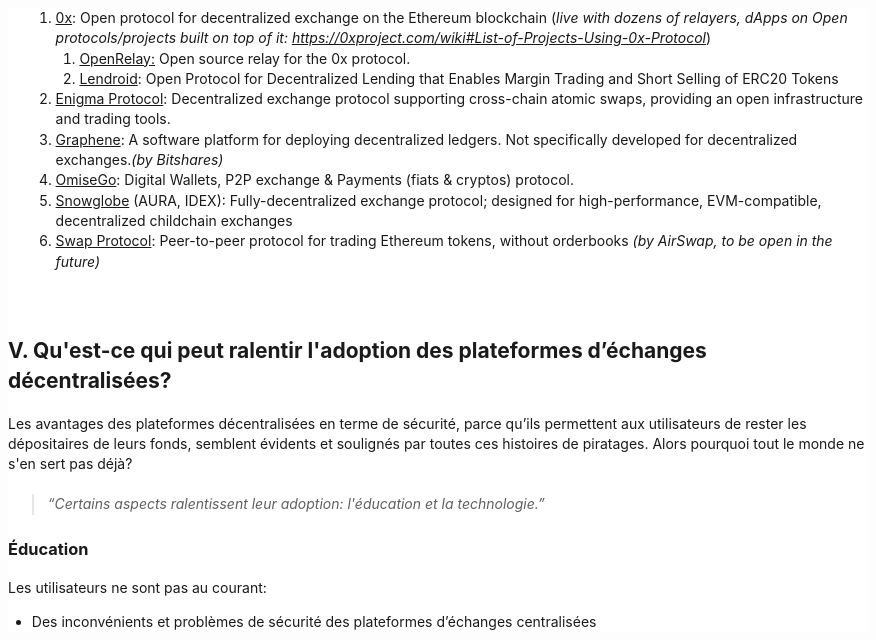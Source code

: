 <ol>
 	<li style="list-style-type: none;">
<ol>
 	<li style="font-weight: 400;"><a href="https://0xproject.com/"><span style="font-weight: 400;">0x</span></a><span style="font-weight: 400;">: Open protocol for decentralized exchange on the Ethereum blockchain (</span><i><span style="font-weight: 400;">live with dozens of relayers, dApps on Open protocols/projects built on top of it: </span></i><a href="https://0xproject.com/wiki#List-of-Projects-Using-0x-Protocol"><i><span style="font-weight: 400;">https://0xproject.com/wiki#List-of-Projects-Using-0x-Protocol</span></i></a><span style="font-weight: 400;">)</span>
<ol>
 	<li style="font-weight: 400;"><a href="https://openrelay.xyz/"><span style="font-weight: 400;">OpenRelay:</span></a><span style="font-weight: 400;"> Open source relay for the 0x protocol. </span></li>
 	<li style="font-weight: 400;"><a href="https://lendroid.com/"><span style="font-weight: 400;">Lendroid</span></a><span style="font-weight: 400;">: Open Protocol for Decentralized Lending that Enables Margin Trading and Short Selling of ERC20 Tokens</span><span style="font-weight: 400;">
</span></li>
</ol>
</li>
 	<li style="font-weight: 400;"><a href="https://www.enigma.co/"><span style="font-weight: 400;">Enigma Protocol</span></a><span style="font-weight: 400;">: Decentralized exchange protocol supporting cross-chain atomic swaps, providing an open infrastructure and trading tools.</span><span style="font-weight: 400;">
</span></li>
 	<li style="font-weight: 400;"><a href="http://docs.bitshares.eu//index.html"><span style="font-weight: 400;">Graphene</span></a><span style="font-weight: 400;">: A software platform for deploying decentralized ledgers. Not specifically developed for decentralized exchanges.</span><i><span style="font-weight: 400;">(by Bitshares)</span></i><span style="font-weight: 400;">
</span></li>
 	<li style="font-weight: 400;"><a href="https://omisego.network/"><span style="font-weight: 400;">OmiseGo</span></a><span style="font-weight: 400;">: Digital Wallets, P2P exchange &amp; Payments (fiats &amp; cryptos) protocol.</span><span style="font-weight: 400;">
</span></li>
 	<li style="font-weight: 400;"><a href="https://auroradao.com/faq/"><span style="font-weight: 400;">Snowglobe</span></a><span style="font-weight: 400;"> (AURA, IDEX): Fully-decentralized exchange protocol; designed for high-performance, EVM-compatible, decentralized childchain exchanges</span><span style="font-weight: 400;">
</span></li>
 	<li style="font-weight: 400;"><a href="https://swap.tech/faq/"><span style="font-weight: 400;">Swap Protocol</span></a><span style="font-weight: 400;">: Peer-to-peer protocol for trading Ethereum tokens, without orderbooks </span><i><span style="font-weight: 400;">(by AirSwap, to be open in the future)</span></i></li>
</ol>
</li>
</ol>
</li>
</ol>
&nbsp;
<h2><strong>V. Qu'est-ce qui peut ralentir l'adoption des plateformes d’échanges décentralisées?</strong></h2>
<span style="font-weight: 400;">Les avantages des plateformes décentralisées en terme de sécurité, parce qu’ils permettent aux utilisateurs de rester les dépositaires de leurs fonds, semblent évidents et soulignés par toutes ces histoires de piratages. Alors pourquoi tout le monde ne s'en sert pas déjà?</span>
<blockquote>
<h4><em><span style="font-weight: 400;">“Certains aspects ralentissent leur adoption: l'éducation et la technologie.”</span></em></h4>
</blockquote>
<h3><b>Éducation</b></h3>
<span style="font-weight: 400;">Les utilisateurs ne sont pas au courant:</span>
<ul>
 	<li style="font-weight: 400;"><span style="font-weight: 400;">Des inconvénients et problèmes de sécurité des plateformes d’échanges centralisées</span></li>